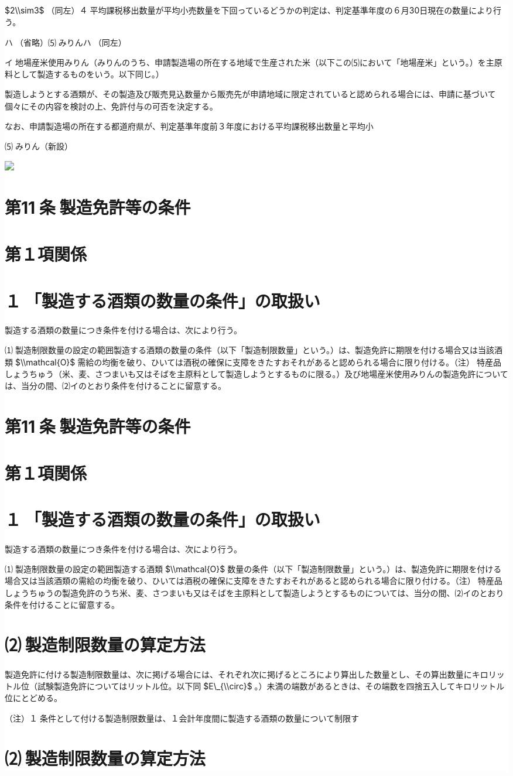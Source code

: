 $2\\sim3$ （同左）４ 平均課税移出数量が平均小売数量を下回っているどうかの判定は、判定基準年度の６月30日現在の数量により行う。

ハ （省略）⑸ みりんハ （同左）

イ 地場産米使用みりん（みりんのうち、申請製造場の所在する地域で生産された米（以下この⑸において「地場産米」という。）を主原料として製造するものをいう。以下同じ。）

製造しようとする酒類が、その製造及び販売見込数量から販売先が申請地域に限定されていると認められる場合には、申請に基づいて個々にその内容を検討の上、免許付与の可否を決定する。

なお、申請製造場の所在する都道府県が、判定基準年度前３年度における平均課税移出数量と平均小

⑸ みりん（新設）

![](https://www.nta.go.jp/tmp/1b9ab3a5-12bb-499b-be6d-091e08189772/images/513ad4dbb3b30dbbb225aa140feb53d5e03c4355a5b44277695190f1362a8245.jpg)

# 第11 条 製造免許等の条件

# 第１項関係

# １ 「製造する酒類の数量の条件」の取扱い

製造する酒類の数量につき条件を付ける場合は、次により行う。

⑴ 製造制限数量の設定の範囲製造する酒類の数量の条件（以下「製造制限数量」という。）は、製造免許に期限を付ける場合又は当該酒類 $\\mathcal{O}$ 需給の均衡を破り、ひいては酒税の確保に支障をきたすおそれがあると認められる場合に限り付ける。（注） 特産品しょうちゅう（米、麦、さつまいも又はそばを主原料として製造しようとするものに限る。）及び地場産米使用みりんの製造免許については、当分の間、⑵イのとおり条件を付けることに留意する。

# 第11 条 製造免許等の条件

# 第１項関係

# １ 「製造する酒類の数量の条件」の取扱い

製造する酒類の数量につき条件を付ける場合は、次により行う。

⑴ 製造制限数量の設定の範囲製造する酒類 $\\mathcal{O}$ 数量の条件（以下「製造制限数量」という。）は、製造免許に期限を付ける場合又は当該酒類の需給の均衡を破り、ひいては酒税の確保に支障をきたすおそれがあると認められる場合に限り付ける。（注） 特産品しょうちゅうの製造免許のうち米、麦、さつまいも又はそばを主原料として製造しようとするものについては、当分の間、⑵イのとおり条件を付けることに留意する。

# ⑵ 製造制限数量の算定方法

製造免許に付ける製造制限数量は、次に掲げる場合には、それぞれ次に掲げるところにより算出した数量とし、その算出数量にキロリットル位（試験製造免許についてはリットル位。以下同 $E\_{\\circ}$ 。）未満の端数があるときは、その端数を四捨五入してキロリットル位にとどめる。

（注）１ 条件として付ける製造制限数量は、１会計年度間に製造する酒類の数量について制限す

# ⑵ 製造制限数量の算定方法
